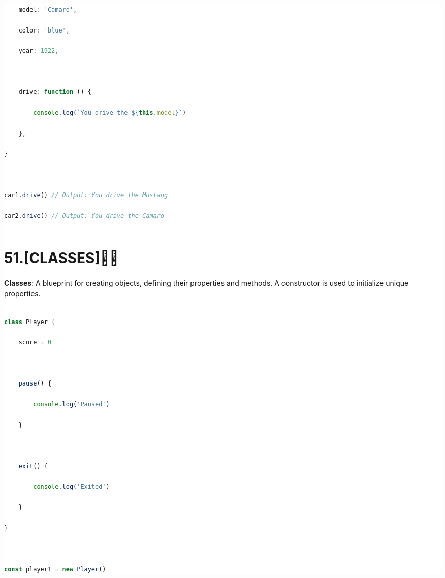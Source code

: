 ```js
	model: 'Camaro',

	color: 'blue',

	year: 1922,



	drive: function () {

		console.log(`You drive the ${this.model}`)

	},

}



car1.drive() // Output: You drive the Mustang

car2.drive() // Output: You drive the Camaro

```



---

# 51.[CLASSES]👨‍🏫



**Classes**: A blueprint for creating objects, defining their properties and methods. A constructor is used to initialize unique properties.



```js

class Player {

	score = 0



	pause() {

		console.log('Paused')

	}



	exit() {

		console.log('Exited')

	}

}



const player1 = new Player()


```